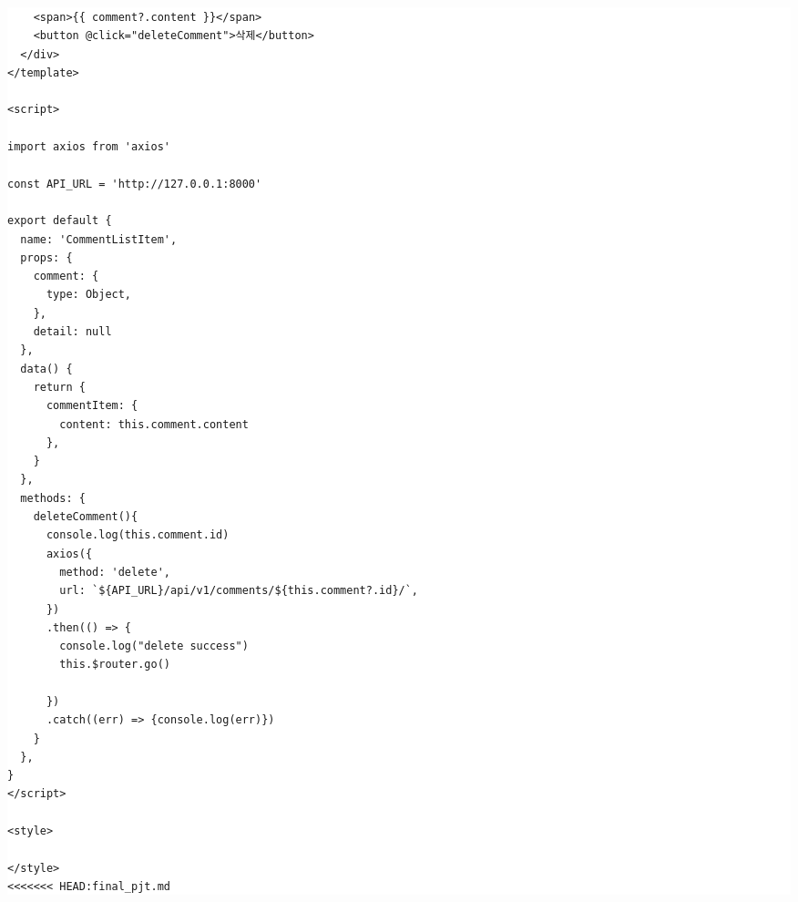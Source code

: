 ```
    <span>{{ comment?.content }}</span>  
    <button @click="deleteComment">삭제</button>
  </div>
</template>

<script>

import axios from 'axios'

const API_URL = 'http://127.0.0.1:8000'

export default {
  name: 'CommentListItem',
  props: {
    comment: {
      type: Object,
    },
    detail: null 
  },
  data() {
    return {
      commentItem: {
        content: this.comment.content
      },
    }
  },
  methods: {
    deleteComment(){ 
      console.log(this.comment.id)
      axios({
        method: 'delete',
        url: `${API_URL}/api/v1/comments/${this.comment?.id}/`,
      })
      .then(() => {
        console.log("delete success")
        this.$router.go()

      })
      .catch((err) => {console.log(err)})
    } 
  },
}
</script>

<style>

</style>
<<<<<<< HEAD:final_pjt.md

```
